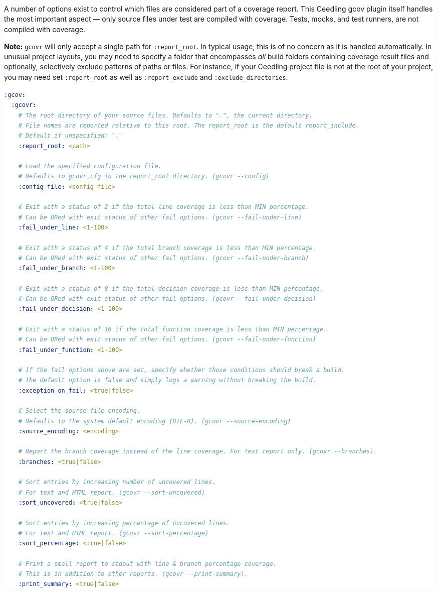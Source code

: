 A number of options exist to control which files are considered part of a 
coverage report. This Ceedling gcov plugin itself handles the most important 
aspect — only source files under test are compiled with coverage. Tests, mocks,
and test runners, are not compiled with coverage.

**Note:** `gcovr` will only accept a single path for `:report_root`. In typical
usage, this is of no concern as it is handled automatically. In unusual project
layouts, you may need to specify a folder that encompasses _all_ build folders 
containing coverage result files and optionally, selectively exclude patterns
of paths or files. For instance, if your Ceedling project file is not at the 
root of your project, you may need set `:report_root` as well as 
`:report_exclude` and `:exclude_directories`.

```yaml
:gcov:
  :gcovr:
    # The root directory of your source files. Defaults to ".", the current directory.
    # File names are reported relative to this root. The report_root is the default report_include.
    # Default if unspecified: "."
    :report_root: <path>

    # Load the specified configuration file.
    # Defaults to gcovr.cfg in the report_root directory. (gcovr --config)
    :config_file: <config_file>

    # Exit with a status of 2 if the total line coverage is less than MIN percentage.
    # Can be ORed with exit status of other fail options. (gcovr --fail-under-line)
    :fail_under_line: <1-100>

    # Exit with a status of 4 if the total branch coverage is less than MIN percentage.
    # Can be ORed with exit status of other fail options. (gcovr --fail-under-branch)
    :fail_under_branch: <1-100>

    # Exit with a status of 8 if the total decision coverage is less than MIN percentage.
    # Can be ORed with exit status of other fail options. (gcovr --fail-under-decision)
    :fail_under_decision: <1-100>

    # Exit with a status of 16 if the total function coverage is less than MIN percentage.
    # Can be ORed with exit status of other fail options. (gcovr --fail-under-function)
    :fail_under_function: <1-100>

    # If the fail options above are set, specify whether those conditions should break a build.
    # The default option is false and simply logs a warning without breaking the build.
    :exception_on_fail: <true|false>

    # Select the source file encoding.
    # Defaults to the system default encoding (UTF-8). (gcovr --source-encoding)
    :source_encoding: <encoding>

    # Report the branch coverage instead of the line coverage. For text report only. (gcovr --branches).
    :branches: <true|false>

    # Sort entries by increasing number of uncovered lines.
    # For text and HTML report. (gcovr --sort-uncovered)
    :sort_uncovered: <true|false>

    # Sort entries by increasing percentage of uncovered lines.
    # For text and HTML report. (gcovr --sort-percentage)
    :sort_percentage: <true|false>

    # Print a small report to stdout with line & branch percentage coverage.
    # This is in addition to other reports. (gcovr --print-summary).
    :print_summary: <true|false>

```
